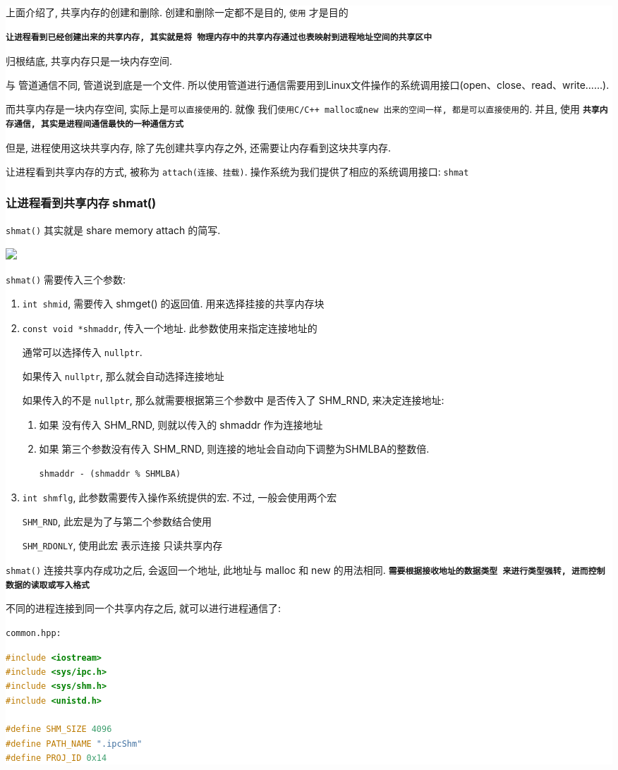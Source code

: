 上面介绍了, 共享内存的创建和删除. 创建和删除一定都不是目的, `使用` 才是目的

 **`让进程看到已经创建出来的共享内存, 其实就是将 物理内存中的共享内存通过也表映射到进程地址空间的共享区中`**

归根结底, 共享内存只是一块内存空间. 

与 管道通信不同, 管道说到底是一个文件. 所以使用管道进行通信需要用到Linux文件操作的系统调用接口(open、close、read、write……).

而共享内存是一块内存空间, 实际上是`可以直接使用`的. 就像 我们`使用C/C++ malloc或new 出来的空间一样, 都是可以直接使用`的. 并且, 使用 **`共享内存通信, 其实是进程间通信最快的一种通信方式`** 

但是, 进程使用这块共享内存, 除了先创建共享内存之外, 还需要让内存看到这块共享内存. 

让进程看到共享内存的方式, 被称为 `attach(连接、挂载)`. 操作系统为我们提供了相应的系统调用接口: `shmat`

### 让进程看到共享内存 shmat()

`shmat()` 其实就是 share memory attach 的简写.

![ ](https://dxyt-july-image.oss-cn-beijing.aliyuncs.com/CSDN/image-20230329101923945.png)

`shmat()` 需要传入三个参数:

1. `int shmid`, 需要传入 shmget() 的返回值. 用来选择挂接的共享内存块

2. `const void *shmaddr`, 传入一个地址. 此参数使用来指定连接地址的

	通常可以选择传入 `nullptr`. 
	
	如果传入 `nullptr`, 那么就会自动选择连接地址
	
	如果传入的不是 `nullptr`, 那么就需要根据第三个参数中 是否传入了 SHM_RND, 来决定连接地址:
	
	1. 如果 没有传入 SHM_RND, 则就以传入的 shmaddr 作为连接地址
	
	2. 如果 第三个参数没有传入 SHM_RND, 则连接的地址会自动向下调整为SHMLBA的整数倍.
	
		`shmaddr - (shmaddr % SHMLBA)`

3. `int shmflg`, 此参数需要传入操作系统提供的宏. 不过, 一般会使用两个宏

	`SHM_RND`, 此宏是为了与第二个参数结合使用
	
	`SHM_RDONLY`, 使用此宏 表示连接 只读共享内存

`shmat()` 连接共享内存成功之后, 会返回一个地址, 此地址与 malloc 和 new 的用法相同.  **`需要根据接收地址的数据类型 来进行类型强转, 进而控制数据的读取或写入格式`**

不同的进程连接到同一个共享内存之后, 就可以进行进程通信了:

`common.hpp:`

```cpp
#include <iostream>
#include <sys/ipc.h>
#include <sys/shm.h>
#include <unistd.h>

#define SHM_SIZE 4096
#define PATH_NAME ".ipcShm"
#define PROJ_ID 0x14
```
